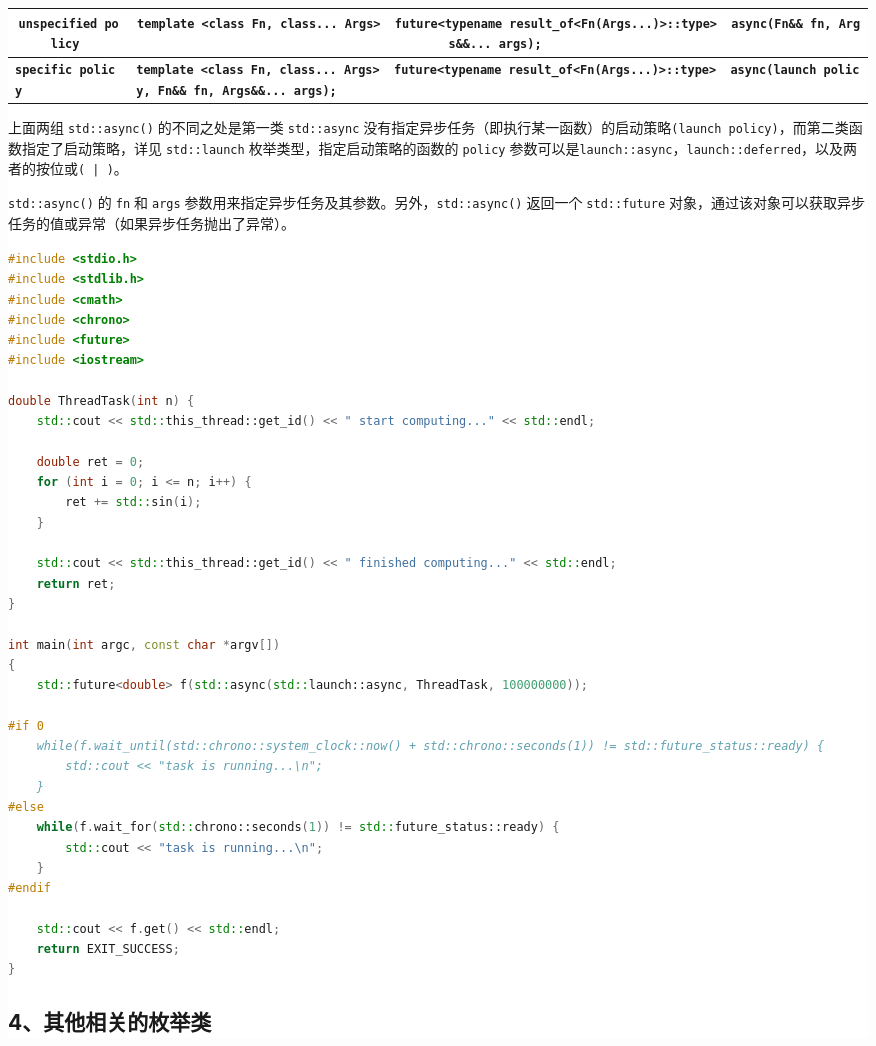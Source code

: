 | `unspecified policy ` | `template <class Fn, class... Args>  future<typename result_of<Fn(Args...)>::type>  async(Fn&& fn, Args&&... args); ` |
| --------------------- | ------------------------------------------------------------ |
| **`specific policy`** | **`template <class Fn, class... Args>  future<typename result_of<Fn(Args...)>::type>  async(launch policy, Fn&& fn, Args&&... args); `** |

上面两组 `std::async()` 的不同之处是第一类 `std::async` 没有指定异步任务（即执行某一函数）的启动策略`(launch policy)`，而第二类函数指定了启动策略，详见 `std::launch` 枚举类型，指定启动策略的函数的 `policy` 参数可以是`launch::async`，`launch::deferred`，以及两者的按位或`( | )`。

`std::async()` 的 `fn` 和 `args` 参数用来指定异步任务及其参数。另外，`std::async()` 返回一个 `std::future` 对象，通过该对象可以获取异步任务的值或异常（如果异步任务抛出了异常）。

```c++
#include <stdio.h>
#include <stdlib.h>
#include <cmath>
#include <chrono>
#include <future>
#include <iostream>

double ThreadTask(int n) {
    std::cout << std::this_thread::get_id() << " start computing..." << std::endl;

    double ret = 0;
    for (int i = 0; i <= n; i++) {
        ret += std::sin(i);
    }

    std::cout << std::this_thread::get_id() << " finished computing..." << std::endl;
    return ret;
}

int main(int argc, const char *argv[])
{
    std::future<double> f(std::async(std::launch::async, ThreadTask, 100000000));

#if 0
    while(f.wait_until(std::chrono::system_clock::now() + std::chrono::seconds(1)) != std::future_status::ready) {
        std::cout << "task is running...\n";
    }
#else
    while(f.wait_for(std::chrono::seconds(1)) != std::future_status::ready) {
        std::cout << "task is running...\n";
    }
#endif

    std::cout << f.get() << std::endl;
    return EXIT_SUCCESS;
}
```

## 4、其他相关的枚举类
